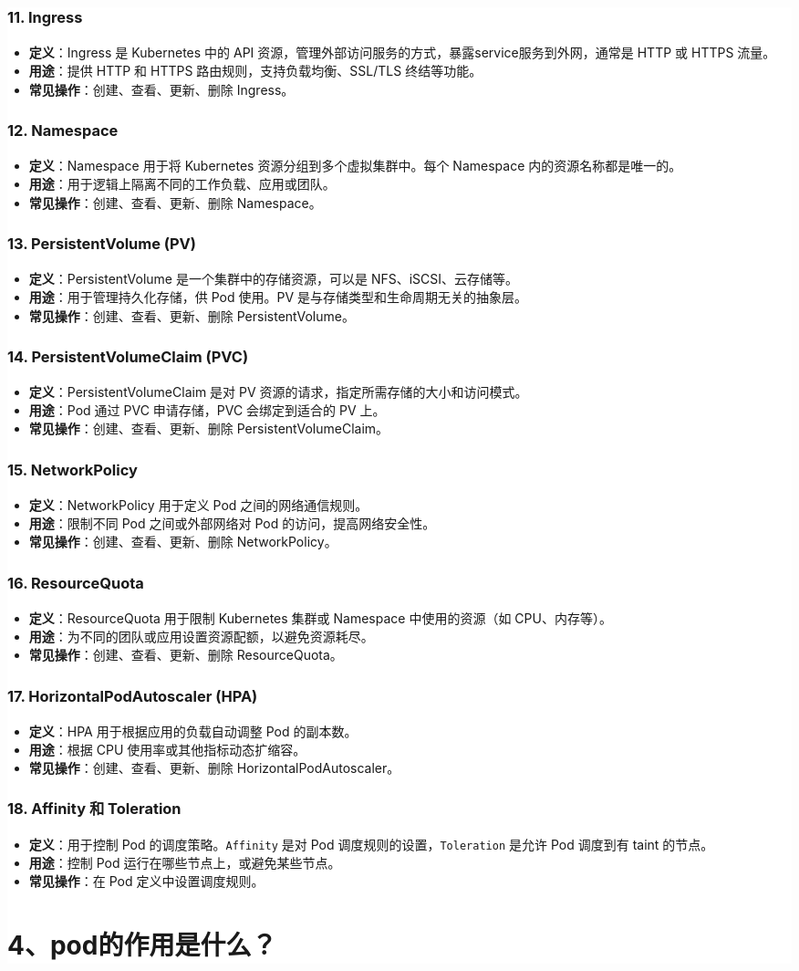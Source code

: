 ### 11. **Ingress**

- **定义**：Ingress 是 Kubernetes 中的 API 资源，管理外部访问服务的方式，暴露service服务到外网，通常是 HTTP 或 HTTPS 流量。
- **用途**：提供 HTTP 和 HTTPS 路由规则，支持负载均衡、SSL/TLS 终结等功能。
- **常见操作**：创建、查看、更新、删除 Ingress。

### 12. **Namespace**

- **定义**：Namespace 用于将 Kubernetes 资源分组到多个虚拟集群中。每个 Namespace 内的资源名称都是唯一的。
- **用途**：用于逻辑上隔离不同的工作负载、应用或团队。
- **常见操作**：创建、查看、更新、删除 Namespace。

### 13. **PersistentVolume (PV)**

- **定义**：PersistentVolume 是一个集群中的存储资源，可以是 NFS、iSCSI、云存储等。
- **用途**：用于管理持久化存储，供 Pod 使用。PV 是与存储类型和生命周期无关的抽象层。
- **常见操作**：创建、查看、更新、删除 PersistentVolume。

### 14. **PersistentVolumeClaim (PVC)**

- **定义**：PersistentVolumeClaim 是对 PV 资源的请求，指定所需存储的大小和访问模式。
- **用途**：Pod 通过 PVC 申请存储，PVC 会绑定到适合的 PV 上。
- **常见操作**：创建、查看、更新、删除 PersistentVolumeClaim。

### 15. **NetworkPolicy**

- **定义**：NetworkPolicy 用于定义 Pod 之间的网络通信规则。
- **用途**：限制不同 Pod 之间或外部网络对 Pod 的访问，提高网络安全性。
- **常见操作**：创建、查看、更新、删除 NetworkPolicy。

### 16. **ResourceQuota**

- **定义**：ResourceQuota 用于限制 Kubernetes 集群或 Namespace 中使用的资源（如 CPU、内存等）。
- **用途**：为不同的团队或应用设置资源配额，以避免资源耗尽。
- **常见操作**：创建、查看、更新、删除 ResourceQuota。

### 17. **HorizontalPodAutoscaler (HPA)**

- **定义**：HPA 用于根据应用的负载自动调整 Pod 的副本数。
- **用途**：根据 CPU 使用率或其他指标动态扩缩容。
- **常见操作**：创建、查看、更新、删除 HorizontalPodAutoscaler。

### 18. **Affinity 和 Toleration**

- **定义**：用于控制 Pod 的调度策略。`Affinity` 是对 Pod 调度规则的设置，`Toleration` 是允许 Pod 调度到有 taint 的节点。
- **用途**：控制 Pod 运行在哪些节点上，或避免某些节点。
- **常见操作**：在 Pod 定义中设置调度规则。



# 4、pod的作用是什么？
